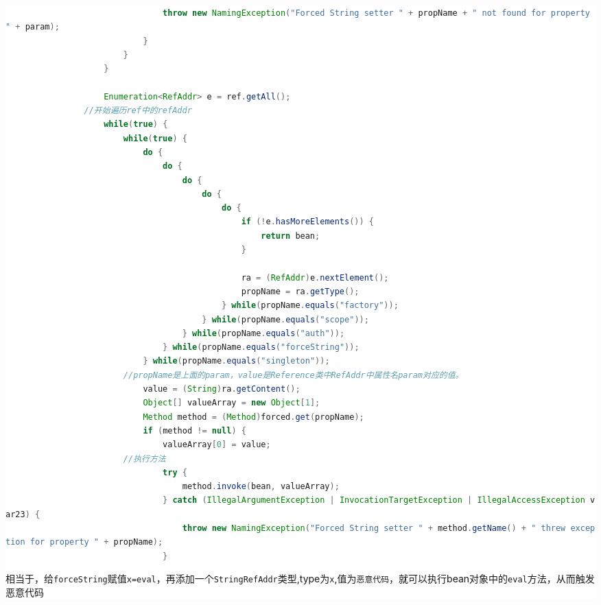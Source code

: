 ```java
                                throw new NamingException("Forced String setter " + propName + " not found for property " + param);
                            }
                        }
                    }

                    Enumeration<RefAddr> e = ref.getAll();
				//开始遍历ref中的refAddr 
                    while(true) {
                        while(true) {
                            do {
                                do {
                                    do {
                                        do {
                                            do {
                                                if (!e.hasMoreElements()) {
                                                    return bean;
                                                }

                                                ra = (RefAddr)e.nextElement();
                                                propName = ra.getType();
                                            } while(propName.equals("factory"));
                                        } while(propName.equals("scope"));
                                    } while(propName.equals("auth"));
                                } while(propName.equals("forceString"));
                            } while(propName.equals("singleton"));
						//propName是上面的param，value是Reference类中RefAddr中属性名param对应的值。
                            value = (String)ra.getContent();
                            Object[] valueArray = new Object[1];
                            Method method = (Method)forced.get(propName);
                            if (method != null) {
                                valueArray[0] = value;
						//执行方法
                                try {
                                    method.invoke(bean, valueArray);
                                } catch (IllegalArgumentException | InvocationTargetException | IllegalAccessException var23) {
                                    throw new NamingException("Forced String setter " + method.getName() + " threw exception for property " + propName);
                                }
```

相当于，给`forceString`赋值`x=eval`，再添加一个`StringRefAddr`类型,type为`x`,值为`恶意代码`，就可以执行bean对象中的`eval`方法，从而触发恶意代码
